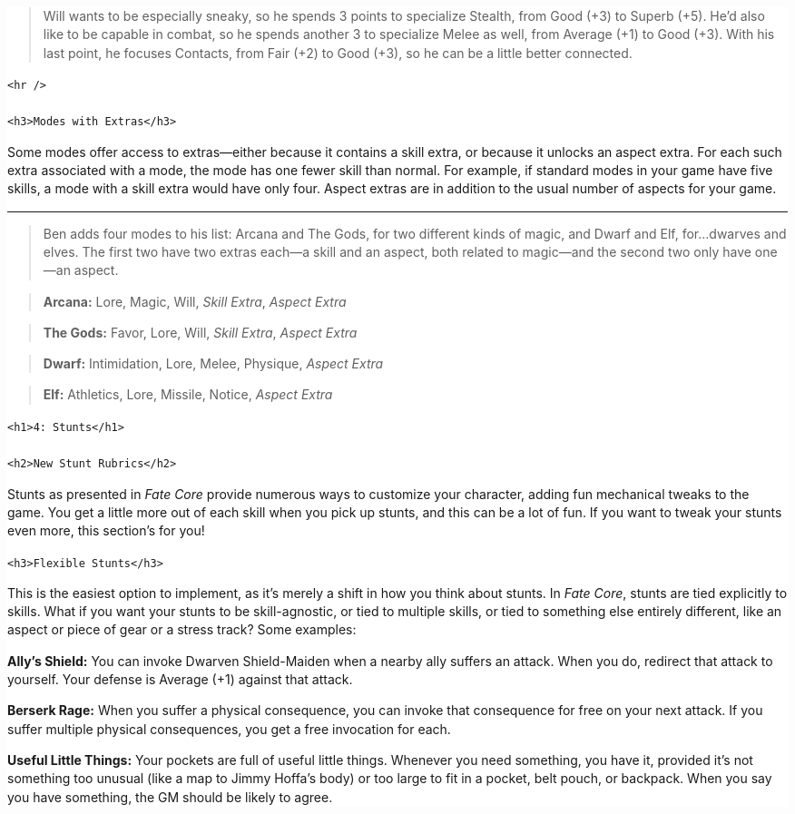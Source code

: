     
> Will wants to be especially sneaky, so he spends 3 points to specialize Stealth, from Good&nbsp;(+3) to Superb&nbsp;(+5). He’d also like to be capable in combat, so he spends another 3 to specialize Melee as well, from Average&nbsp;(+1) to Good&nbsp;(+3). With his last point, he focuses Contacts, from Fair&nbsp;(+2) to Good&nbsp;(+3), so he can be a little better connected.

    <hr />

    <h3>Modes with Extras</h3>

    
Some modes offer access to <span>extras</span>—either because it contains a skill extra, or because it unlocks an aspect extra. For each such extra associated with a mode, the mode has one fewer skill than normal. For example, if standard modes in your game have five skills, a mode with a skill extra would have only four. Aspect extras are in addition to the usual number of aspects for your game.
    <hr />

    
> Ben adds four modes to his list: Arcana and The Gods, for two different kinds of magic, and Dwarf and Elf, for…dwarves and elves. The first two have two extras each—a skill and an aspect, both related to magic—and the second two only have one—an aspect.

    
> <b>Arcana:</b>&nbsp;Lore, Magic, Will, <i>Skill Extra</i>, <i>Aspect Extra</i>

    
> <b>The Gods:</b>&nbsp;Favor, Lore, Will, <i>Skill Extra</i>, <i>Aspect Extra</i>

    
> <b>Dwarf:</b>&nbsp;Intimidation, Lore, Melee, Physique, <i>Aspect Extra</i>

    
> <b>Elf:</b>&nbsp;Athletics, Lore, Missile, Notice, <i>Aspect Extra</i>
  

  
    <h1>4: Stunts</h1>

    <h2>New Stunt Rubrics</h2>

    
Stunts as presented in <em>Fate Core</em> provide numerous ways to customize your character, adding fun mechanical tweaks to the game. You get a little more out of each skill when you pick up stunts, and this can be a lot of fun. If you want to tweak your stunts even more, this section’s for you!

    <h3>Flexible Stunts</h3>

    
This is the easiest option to implement, as it’s merely a shift in how you think about stunts. In <em>Fate Core</em>, stunts are tied explicitly to skills. What if you want your stunts to be skill-agnostic, or tied to multiple skills, or tied to something else entirely different, like an aspect or piece of gear or a stress track? Some examples:

    
<strong>Ally’s Shield:</strong> You can invoke <span>Dwarven Shield-Maiden</span> when a nearby ally suffers an attack. When you do, redirect that attack to yourself. Your defense is Average&nbsp;(+1) against that attack.

    
<strong>Berserk Rage:</strong> When you suffer a physical consequence, you can invoke that consequence for free on your next attack. If you suffer multiple physical consequences, you get a free invocation for each.

    
<strong>Useful Little Things:</strong> Your pockets are full of useful little things. Whenever you need something, you have it, provided it’s not something <span>too</span> unusual (like a map to Jimmy Hoffa’s body) or too large to fit in a pocket, belt pouch, or backpack. When you say you have something, the GM should be likely to agree.
